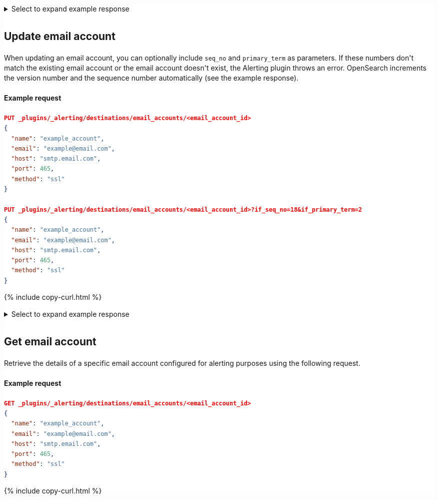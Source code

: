 
<details markdown="block"><summary>
    Select to expand example response
  </summary></details>

## Update email account

When updating an email account, you can optionally include `seq_no` and `primary_term` as parameters. If these numbers don't match the existing email account or the email account doesn't exist, the Alerting plugin throws an error. OpenSearch increments the version number and the sequence number automatically (see the example response).

#### Example request
```json
PUT _plugins/_alerting/destinations/email_accounts/<email_account_id>
{
  "name": "example_account",
  "email": "example@email.com",
  "host": "smtp.email.com",
  "port": 465,
  "method": "ssl"
}

PUT _plugins/_alerting/destinations/email_accounts/<email_account_id>?if_seq_no=18&if_primary_term=2
{
  "name": "example_account",
  "email": "example@email.com",
  "host": "smtp.email.com",
  "port": 465,
  "method": "ssl"
}
```
{% include copy-curl.html %}


<details markdown="block"><summary>
    Select to expand example response
  </summary></details>

## Get email account

Retrieve the details of a specific email account configured for alerting purposes using the following request.

#### Example request
```json
GET _plugins/_alerting/destinations/email_accounts/<email_account_id>
{
  "name": "example_account",
  "email": "example@email.com",
  "host": "smtp.email.com",
  "port": 465,
  "method": "ssl"
}
```
{% include copy-curl.html %}
